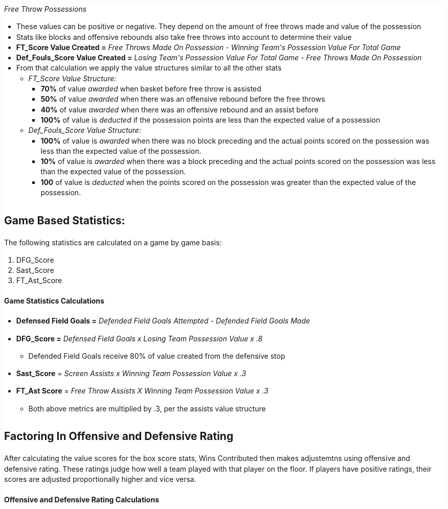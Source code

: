 *Free Throw Possessions*
  - These values can be positive or negative. They depend on the amount of free throws made and value of the possession
  - Stats like blocks and offensive rebounds also take free throws into account to determine their value
  - **FT_Score Value Created =** *Free Throws Made On Possession - Winning Team's Possession Value For Total Game*
  - **Def_Fouls_Score Value Created =** *Losing Team's Possession Value For Total Game - Free Throws Made On Possession*
  - From that calculation we apply the value structures similar to all the other stats
    - *FT_Score Value Structure:*
      - **70%** of value *awarded* when basket before free throw is assisted
      - **50%** of value *awarded* when there was an offensive rebound before the free throws
      - **40%** of value *awarded* when there was an offensive rebound and an assist before
      - **100%** of value is *deducted* if the possession points are less than the expected value of a possession 
    - *Def_Fouls_Score Value Structure:*
      - **100%** of value is *awarded* when there was no block preceding and the actual points scored on the possession was less than the expected value of the possession.
      - **10%** of value is *awarded* when there was a block preceding and the actual points scored on the possession was less than the expected value of the possession.
      - **100** of value is *deducted* when the points scored on the possession was greater than the expected value of the possession.

## Game Based Statistics:

The following statistics are calculated on a game by game basis:

1. DFG_Score
2. Sast_Score
3. FT_Ast_Score

#### Game Statistics Calculations

- **Defensed Field Goals =** *Defended Field Goals Attempted - Defended Field Goals Made*

- **DFG_Score =** *Defensed Field Goals x Losing Team Possession Value x .8*
  - Defended Field Goals receive 80% of value created from the defensive stop

- **Sast_Score** = *Screen Assists x Winning Team Possession Value x .3*

- **FT_Ast Score** = *Free Throw Assists X Winning Team Possession Value x .3*
  - Both above metrics are multiplied by .3, per the assists value structure

## Factoring In Offensive and Defensive Rating

After calculating the value scores for the box score stats, Wins Contributed then makes adjustemtns using offensive and defensive rating. These ratings judge how well a team played with that player on the floor. If players have positive ratings, their scores are adjusted proportionally higher and vice versa.

#### Offensive and Defensive Rating Calculations
